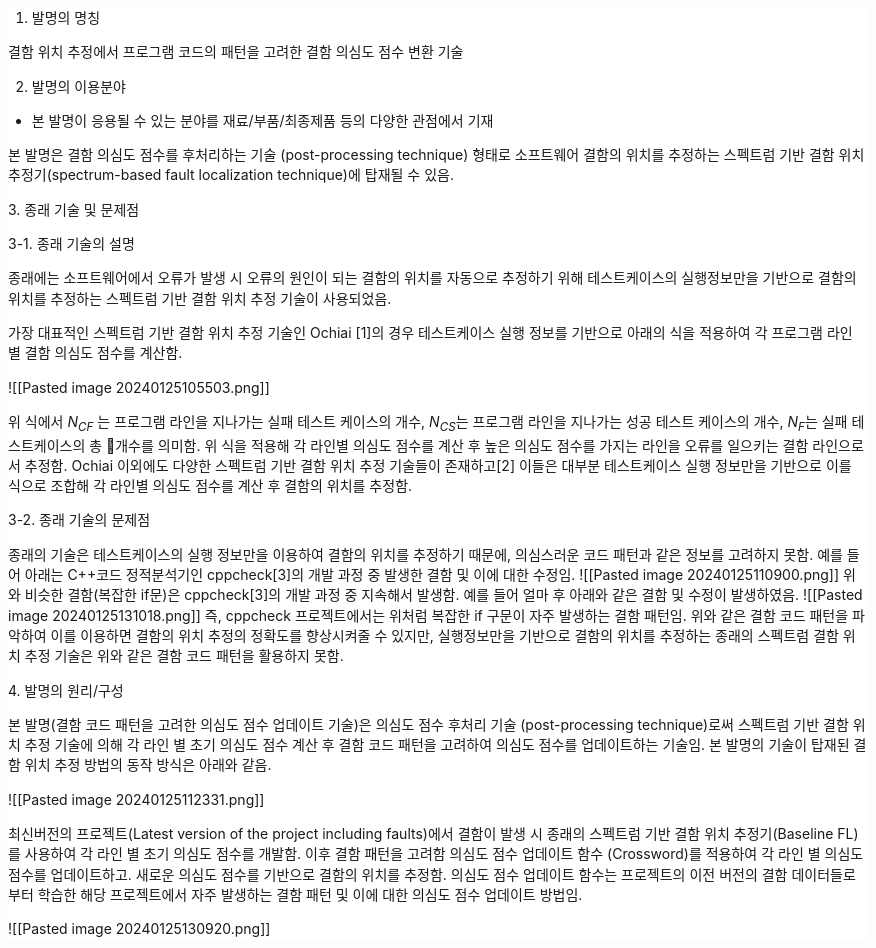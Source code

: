 
1. 발명의 명칭

결함 위치 추정에서 프로그램 코드의 패턴을 고려한 결함 의심도 점수 변환 기술


2. 발명의 이용분야  

- 본 발명이 응용될 수 있는 분야를 재료/부품/최종제품 등의 다양한 관점에서 기재

본 발명은 결함 의심도 점수를 후처리하는 기술 (post-processing  technique) 형태로 소프트웨어 결함의 위치를 추정하는 스펙트럼 기반 결함 위치 추정기(spectrum-based fault localization technique)에 탑재될 수 있음.


3. 종래 기술 및 문제점

3-1. 종래 기술의 설명 

종래에는 소프트웨어에서 오류가 발생 시 오류의 원인이 되는 결함의 위치를 자동으로 추정하기 위해 테스트케이스의 실행정보만을 기반으로 결함의 위치를 추정하는 스펙트럼 기반 결함 위치 추정 기술이 사용되었음. 

가장 대표적인 스펙트럼 기반 결함 위치 추정 기술인 Ochiai [1]의 경우 테스트케이스 실행 정보를 기반으로 아래의 식을 적용하여 각 프로그램 라인 별 결함 의심도 점수를 계산함.

![[Pasted image 20240125105503.png]]

위 식에서 $N_{CF}$ 는 프로그램 라인을 지나가는 실패 테스트 케이스의 개수, $N_{CS}$는 프로그램 라인을 지나가는 성공 테스트 케이스의 개수, $N_{F}$는 실패 테스트케이스의 총 개수를 의미함. 위 식을 적용해 각 라인별 의심도 점수를 계산 후 높은 의심도 점수를 가지는 라인을 오류를 일으키는 결함 라인으로서 추정함. Ochiai 이외에도 다양한 스펙트럼 기반 결함 위치 추정 기술들이 존재하고[2] 이들은 대부분 테스트케이스 실행 정보만을 기반으로 이를 식으로 조합해 각 라인별 의심도 점수를 계산 후 결함의 위치를 추정함.


3-2. 종래 기술의 문제점  

종래의 기술은 테스트케이스의 실행 정보만을 이용하여 결함의 위치를 추정하기 때문에, 의심스러운 코드 패턴과 같은 정보를 고려하지 못함. 예를 들어 아래는 C++코드 정적분석기인 cppcheck[3]의 개발 과정 중 발생한 결함 및 이에 대한 수정임.
![[Pasted image 20240125110900.png]]
위와 비슷한 결함(복잡한  if문)은 cppcheck[3]의 개발 과정 중 지속해서 발생함. 예를 들어 얼마 후 아래와 같은 결함 및 수정이 발생하였음.
![[Pasted image 20240125131018.png]]
즉, cppcheck 프로젝트에서는 위처럼 복잡한 if 구문이 자주 발생하는 결함 패턴임. 위와 같은 결함 코드 패턴을 파악하여 이를 이용하면 결함의 위치 추정의 정확도를 향상시켜줄 수 있지만, 실행정보만을 기반으로 결함의 위치를 추정하는 종래의 스펙트럼 결함 위치 추정 기술은 위와 같은 결함 코드 패턴을 활용하지 못함.



4. 발명의 원리/구성

본 발명(결함 코드 패턴을 고려한 의심도 점수 업데이트 기술)은 의심도 점수  후처리 기술 (post-processing  technique)로써 스펙트럼 기반 결함 위치 추정 기술에 의해 각 라인 별 초기 의심도 점수 계산 후 결함 코드 패턴을 고려하여 의심도 점수를 업데이트하는 기술임. 본 발명의 기술이 탑재된 결함 위치 추정 방법의 동작 방식은 아래와 같음.

![[Pasted image 20240125112331.png]]

최신버전의 프로젝트(Latest version of the project including faults)에서 결함이 발생 시 종래의 스펙트럼 기반 결함 위치 추정기(Baseline FL)를 사용하여 각 라인 별 초기 의심도 점수를 개발함. 이후 결함 패턴을 고려함 의심도 점수 업데이트 함수 (Crossword)를 적용하여 각 라인 별 의심도 점수를 업데이트하고. 새로운 의심도 점수를 기반으로 결함의 위치를 추정함. 의심도 점수 업데이트 함수는 프로젝트의 이전 버전의 결함 데이터들로부터 학습한 해당 프로젝트에서 자주 발생하는 결함 패턴 및 이에 대한 의심도 점수 업데이트 방법임.

![[Pasted image 20240125130920.png]]
